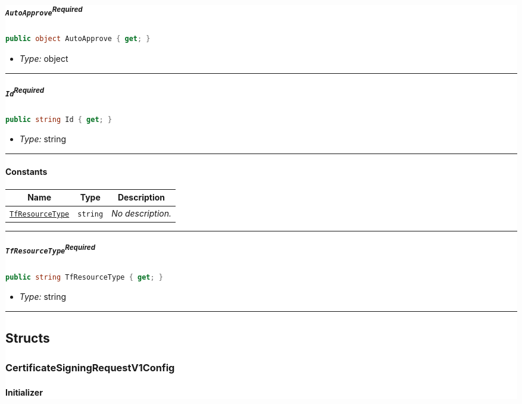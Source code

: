 ##### `AutoApprove`<sup>Required</sup> <a name="AutoApprove" id="@cdktf/provider-kubernetes.certificateSigningRequestV1.CertificateSigningRequestV1.property.autoApprove"></a>

```csharp
public object AutoApprove { get; }
```

- *Type:* object

---

##### `Id`<sup>Required</sup> <a name="Id" id="@cdktf/provider-kubernetes.certificateSigningRequestV1.CertificateSigningRequestV1.property.id"></a>

```csharp
public string Id { get; }
```

- *Type:* string

---

#### Constants <a name="Constants" id="Constants"></a>

| **Name** | **Type** | **Description** |
| --- | --- | --- |
| <code><a href="#@cdktf/provider-kubernetes.certificateSigningRequestV1.CertificateSigningRequestV1.property.tfResourceType">TfResourceType</a></code> | <code>string</code> | *No description.* |

---

##### `TfResourceType`<sup>Required</sup> <a name="TfResourceType" id="@cdktf/provider-kubernetes.certificateSigningRequestV1.CertificateSigningRequestV1.property.tfResourceType"></a>

```csharp
public string TfResourceType { get; }
```

- *Type:* string

---

## Structs <a name="Structs" id="Structs"></a>

### CertificateSigningRequestV1Config <a name="CertificateSigningRequestV1Config" id="@cdktf/provider-kubernetes.certificateSigningRequestV1.CertificateSigningRequestV1Config"></a>

#### Initializer <a name="Initializer" id="@cdktf/provider-kubernetes.certificateSigningRequestV1.CertificateSigningRequestV1Config.Initializer"></a>
